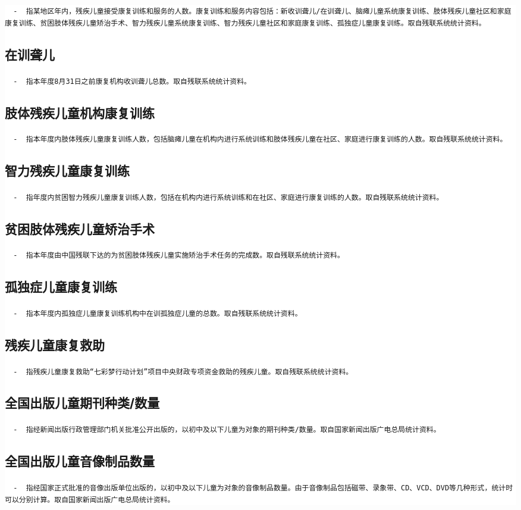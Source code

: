 ```解释
  -  指某地区年内，残疾儿童接受康复训练和服务的人数。康复训练和服务内容包括：新收训聋儿/在训聋儿、脑瘫儿童系统康复训练、肢体残疾儿童社区和家庭康复训练、贫困肢体残疾儿童矫治手术、智力残疾儿童系统康复训练、智力残疾儿童社区和家庭康复训练、孤独症儿童康复训练。取自残联系统统计资料。
```

## 在训聋儿

```解释 
  -  指本年度8月31日之前康复机构收训聋儿总数。取自残联系统统计资料。
```

## 肢体残疾儿童机构康复训练

```解释 
  -  指本年度内肢体残疾儿童康复训练人数，包括脑瘫儿童在机构内进行系统训练和肢体残疾儿童在社区、家庭进行康复训练的人数。取自残联系统统计资料。
```

## 智力残疾儿童康复训练

```解释
  -  指年度内贫困智力残疾儿童康复训练人数，包括在机构内进行系统训练和在社区、家庭进行康复训练的人数。取自残联系统统计资料。
```

## 贫困肢体残疾儿童矫治手术

```解释
  -  指本年度由中国残联下达的为贫困肢体残疾儿童实施矫治手术任务的完成数。取自残联系统统计资料。
```

## 孤独症儿童康复训练

```解释
  -  指本年度内孤独症儿童康复训练机构中在训孤独症儿童的总数。取自残联系统统计资料。
```

## 残疾儿童康复救助

```解释
  -  指残疾儿童康复救助“七彩梦行动计划”项目中央财政专项资金救助的残疾儿童。取自残联系统统计资料。
```

## 全国出版儿童期刊种类/数量

```解释 
  -  指经新闻出版行政管理部门机关批准公开出版的，以初中及以下儿童为对象的期刊种类/数量。取自国家新闻出版广电总局统计资料。
```

## 全国出版儿童音像制品数量

```解释 
  -  指经国家正式批准的音像出版单位出版的，以初中及以下儿童为对象的音像制品数量。由于音像制品包括磁带、录象带、CD、VCD、DVD等几种形式，统计时可以分别计算。取自国家新闻出版广电总局统计资料。
```

